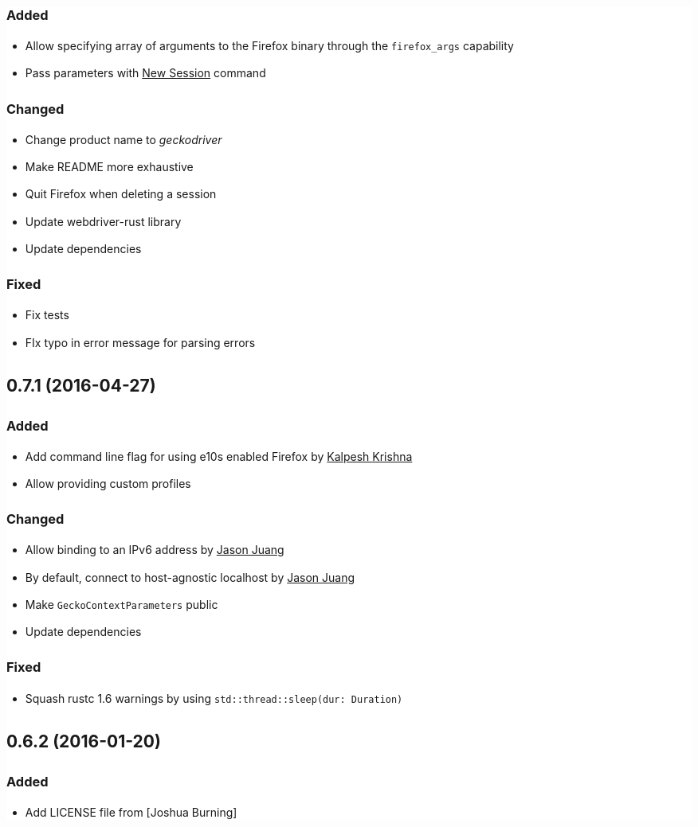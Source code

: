 ### Added

- Allow specifying array of arguments to the Firefox binary through the
  `firefox_args` capability

- Pass parameters with [New Session] command

### Changed

- Change product name to _geckodriver_

- Make README more exhaustive

- Quit Firefox when deleting a session

- Update webdriver-rust library

- Update dependencies

### Fixed

- Fix tests

- FIx typo in error message for parsing errors


0.7.1 (2016-04-27)
------------------

### Added

- Add command line flag for using e10s enabled Firefox by [Kalpesh
  Krishna]

- Allow providing custom profiles

### Changed

- Allow binding to an IPv6 address by [Jason Juang]

- By default, connect to host-agnostic localhost by [Jason Juang]

- Make `GeckoContextParameters` public

- Update dependencies

### Fixed

- Squash rustc 1.6 warnings by using `std::thread::sleep(dur: Duration)`


0.6.2 (2016-01-20)
------------------

### Added

- Add LICENSE file from [Joshua Burning]


[README]: https://github.com/mozilla/geckodriver/blob/master/README.md
[Browser Toolbox]: https://developer.mozilla.org/en-US/docs/Tools/Browser_Toolbox
[WebDriver conformance]: https://wpt.fyi/results/webdriver/tests?label=experimental
[`moz:firefoxOptions`]: https://developer.mozilla.org/en-US/docs/Web/WebDriver/Capabilities/firefoxOptions
[Microsoft Visual Studio redistributable runtime]: https://support.microsoft.com/en-us/help/2977003/the-latest-supported-visual-c-downloads
[GeckoView]: https://wiki.mozilla.org/Mobile/GeckoView
[Firefox Preview]: https://play.google.com/store/apps/details?id=org.mozilla.fenix
[Firefox Reality]: https://play.google.com/store/apps/details?id=org.mozilla.vrbrowser
[Capabilities]: https://firefox-source-docs.mozilla.org/testing/geckodriver/Capabilities.html
[Flags]: https://firefox-source-docs.mozilla.org/testing/geckodriver/Flags.html
[enable remote debugging on the Android device]: https://developers.google.com/web/tools/chrome-devtools/remote-debugging
[macOS notarization]: https://firefox-source-docs.mozilla.org/testing/geckodriver/Notarization.html
[`CloseWindowResponse`]: https://docs.rs/webdriver/newest/webdriver/response/struct.CloseWindowResponse.html
[`CookieResponse`]: https://docs.rs/webdriver/newest/webdriver/response/struct.CookieResponse.html
[`DeleteSession`]: https://docs.rs/webdriver/newest/webdriver/command/enum.WebDriverCommand.html#variant.DeleteSession
[`ElementClickIntercepted`]: https://docs.rs/webdriver/newest/webdriver/error/enum.ErrorStatus.html#variant.ElementClickIntercepted
[`ElementNotInteractable`]: https://docs.rs/webdriver/newest/webdriver/error/enum.ErrorStatus.html#variant.ElementNotInteractable
[`FullscreenWindow`]: https://docs.rs/webdriver/newest/webdriver/command/enum.WebDriverCommand.html#variant.FullscreenWindow
[`GetNamedCookie`]: https://docs.rs/webdriver/newest/webdriver/command/enum.WebDriverCommand.html#variant.GetNamedCookie
[`GetWindowRect`]: https://docs.rs/webdriver/newest/webdriver/command/enum.WebDriverCommand.html#variant.GetWindowRect
[`InvalidCoordinates`]: https://docs.rs/webdriver/newest/webdriver/error/enum.ErrorStatus.html#variant.InvalidCoordinates
[`MaximizeWindow`]: https://docs.rs/webdriver/newest/webdriver/command/enum.WebDriverCommand.html#variant.MaximizeWindow
[`MinimizeWindow`]: https://docs.rs/webdriver/newest/webdriver/command/enum.WebDriverCommand.html#variant.MinimizeWindow
[`NewSession`]: https://docs.rs/webdriver/newest/webdriver/command/enum.WebDriverCommand.html#variant.NewSession
[`NoSuchCookie`]: https://docs.rs/webdriver/newest/webdriver/error/enum.ErrorStatus.html#variant.NoSuchCookie
[`RectResponse`]: https://docs.rs/webdriver/0.27.0/webdriver/response/struct.RectResponse.html
[`SendKeysParameters`]: https://docs.rs/webdriver/newest/webdriver/command/struct.SendKeysParameters.html
[`SessionNotCreated`]: https://docs.rs/webdriver/newest/webdriver/error/enum.ErrorStatus.html#variant.SessionNotCreated
[`SetTimeouts`]: https://docs.rs/webdriver/newest/webdriver/command/enum.WebDriverCommand.html#variant.SetTimeouts
[`SetWindowRect`]: https://docs.rs/webdriver/newest/webdriver/command/enum.WebDriverCommand.html#variant.SetWindowRect
[`StaleElementReference`]: https://docs.rs/webdriver/newest/webdriver/error/enum.ErrorStatus.html#variant.StaleElementReference
[`UnableToCaptureScreen`]: https://docs.rs/webdriver/newest/webdriver/error/enum.ErrorStatus.html#variant.UnableToCaptureScreen
[`UnknownCommand`]: https://docs.rs/webdriver/newest/webdriver/error/enum.ErrorStatus.html#variant.UnknownCommand
[`UnknownError`]: https://docs.rs/webdriver/newest/webdriver/error/enum.ErrorStatus.html#variant.UnknownError
[`WindowRectParameters`]: https://docs.rs/webdriver/newest/webdriver/command/struct.WindowRectParameters.html
[Add Cookie]: https://developer.mozilla.org/en-US/docs/Web/WebDriver/Commands/AddCookie
[invalid argument]: https://developer.mozilla.org/en-US/docs/Web/WebDriver/Errors/InvalidArgument
[invalid session id]: https://developer.mozilla.org/en-US/docs/Web/WebDriver/Errors/InvalidSessionID
[script timeout]: https://developer.mozilla.org/en-US/docs/Web/WebDriver/Errors/ScriptTimeout
[timeout]: https://developer.mozilla.org/en-US/docs/Web/WebDriver/Errors/Timeout
[timeout object]: https://developer.mozilla.org/en-US/docs/Web/WebDriver/Timeouts
[`platformName` capability]: https://developer.mozilla.org/en-US/docs/Web/WebDriver/Capabilities#platformName
[hyper]: https://hyper.rs/
[mozrunner crate]: https://crates.io/crates/mozrunner
[serde]: https://serde.rs/
[webdriver crate]: https://crates.io/crates/webdriver
[Actions]: https://w3c.github.io/webdriver/webdriver-spec.html#actions
[Delete Session]: https://w3c.github.io/webdriver/webdriver-spec.html#delete-session
[Element Click]: https://w3c.github.io/webdriver/webdriver-spec.html#element-click
[Get Timeouts]: https://w3c.github.io/webdriver/webdriver-spec.html#get-timeouts
[Get Window Rect]: https://w3c.github.io/webdriver/webdriver-spec.html#get-window-rect
[insecure certificate]: https://w3c.github.io/webdriver/webdriver-spec.html#dfn-insecure-certificate
[Minimize Window]: https://w3c.github.io/webdriver/webdriver-spec.html#minimize-window
[New Session]: https://w3c.github.io/webdriver/webdriver-spec.html#new-session
[New Window]: https://developer.mozilla.org/en-US/docs/Web/WebDriver/Commands/New_Window
[Print]: https://w3c.github.io/webdriver/webdriver-spec.html#print
[Send Alert Text]: https://w3c.github.io/webdriver/webdriver-spec.html#send-alert-text
[Set Timeouts]: https://w3c.github.io/webdriver/webdriver-spec.html#set-timeouts
[Set Window Rect]: https://w3c.github.io/webdriver/webdriver-spec.html#set-window-rect
[Status]: https://w3c.github.io/webdriver/webdriver-spec.html#status
[Take Element Screenshot]: https://w3c.github.io/webdriver/webdriver-spec.html#take-element-screenshot
[WebDriver errors]: https://w3c.github.io/webdriver/webdriver-spec.html#handling-errors
[Bastien Orivel]: https://github.com/Eijebong
[Jason Juang]: https://github.com/juangj
[Jeremy Lempereur]: https://github.com/o0Ignition0o
[Joshua Bruning]: https://github.com/joshbruning
[Kalpesh Krishna]: https://github.com/martiansideofthemoon
[Kriti Singh]: https://github.com/kritisingh1
[Mike Pennisi]: https://github.com/jugglinmike
[Nupur Baghel]: https://github.com/nupurbaghel
[Peter Major]: https://github.com/aldaris
[Shivam Singhal]: https://github.com/championshuttler
[Sven Jost]: https://github/mythsunwind
[Vlad Filippov]: https://github.com/vladikoff